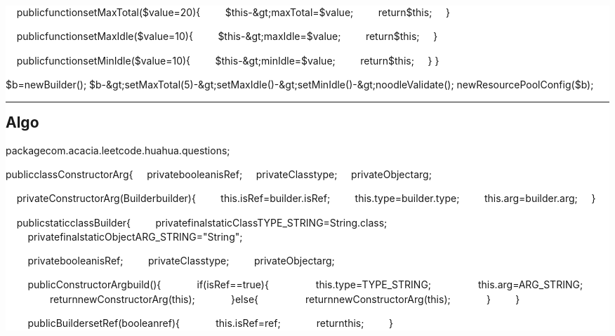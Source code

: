     publicfunctionsetMaxTotal($value=20){
        $this-&gt;maxTotal=$value;
        return$this;
    }

    publicfunctionsetMaxIdle($value=10){
        $this-&gt;maxIdle=$value;
        return$this;
    }

    publicfunctionsetMinIdle($value=10){
        $this-&gt;minIdle=$value;
        return$this;
    }
}

$b=newBuilder();
$b-&gt;setMaxTotal(5)-&gt;setMaxIdle()-&gt;setMinIdle()-&gt;noodleValidate();
newResourcePoolConfig($b);

 ----- 
<a style='font-size:1.5em;font-weight:bold'>Algo</a> 

packagecom.acacia.leetcode.huahua.questions;

publicclassConstructorArg{
    privatebooleanisRef;
    privateClasstype;
    privateObjectarg;

    privateConstructorArg(Builderbuilder){
        this.isRef=builder.isRef;
        this.type=builder.type;
        this.arg=builder.arg;
    }

    publicstaticclassBuilder{
        privatefinalstaticClassTYPE_STRING=String.class;
        privatefinalstaticObjectARG_STRING=&#34;String&#34;;

        privatebooleanisRef;
        privateClasstype;
        privateObjectarg;

        publicConstructorArgbuild(){
            if(isRef==true){
                this.type=TYPE_STRING;
                this.arg=ARG_STRING;
                returnnewConstructorArg(this);
            }else{
                returnnewConstructorArg(this);
            }
        }

        publicBuildersetRef(booleanref){
            this.isRef=ref;
            returnthis;
        }
